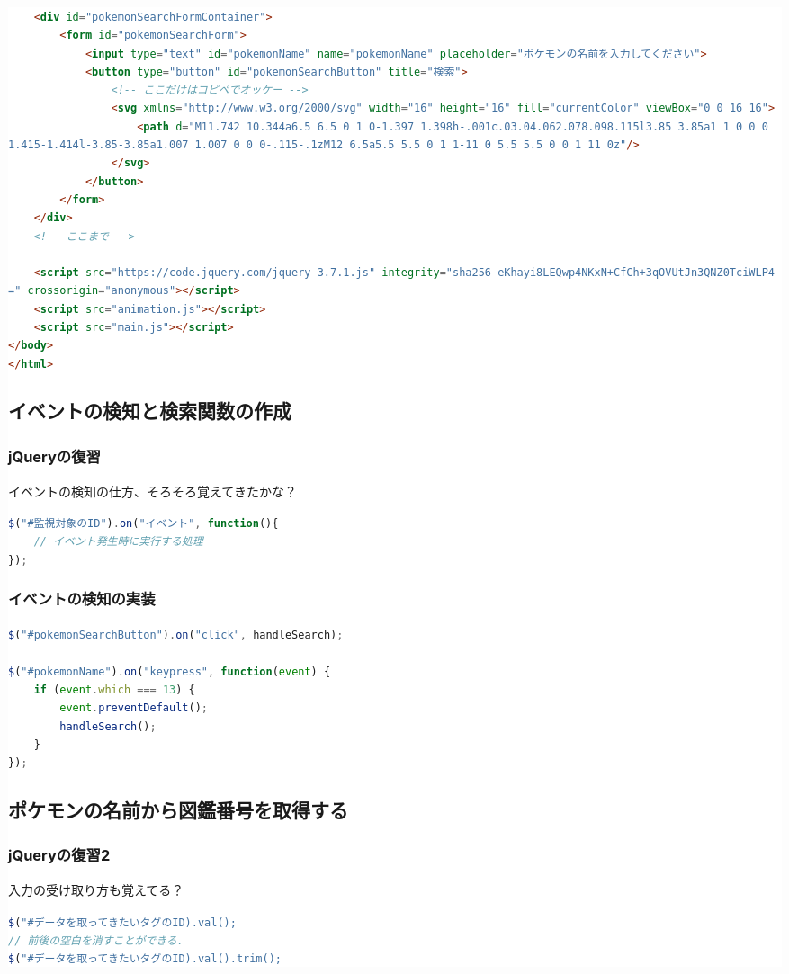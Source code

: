 ```html
    <div id="pokemonSearchFormContainer">
        <form id="pokemonSearchForm">
            <input type="text" id="pokemonName" name="pokemonName" placeholder="ポケモンの名前を入力してください">
            <button type="button" id="pokemonSearchButton" title="検索">
                <!-- ここだけはコピペでオッケー -->
                <svg xmlns="http://www.w3.org/2000/svg" width="16" height="16" fill="currentColor" viewBox="0 0 16 16">
                    <path d="M11.742 10.344a6.5 6.5 0 1 0-1.397 1.398h-.001c.03.04.062.078.098.115l3.85 3.85a1 1 0 0 0 1.415-1.414l-3.85-3.85a1.007 1.007 0 0 0-.115-.1zM12 6.5a5.5 5.5 0 1 1-11 0 5.5 5.5 0 0 1 11 0z"/>
                </svg>
            </button>
        </form>
    </div>
    <!-- ここまで -->

    <script src="https://code.jquery.com/jquery-3.7.1.js" integrity="sha256-eKhayi8LEQwp4NKxN+CfCh+3qOVUtJn3QNZ0TciWLP4=" crossorigin="anonymous"></script>
    <script src="animation.js"></script>
    <script src="main.js"></script>
</body>
</html>
```

## イベントの検知と検索関数の作成
### jQueryの復習
イベントの検知の仕方、そろそろ覚えてきたかな？
```javascript
$("#監視対象のID").on("イベント", function(){
    // イベント発生時に実行する処理
});
```

### イベントの検知の実装
```javascript
$("#pokemonSearchButton").on("click", handleSearch);

$("#pokemonName").on("keypress", function(event) {
    if (event.which === 13) {
        event.preventDefault(); 
        handleSearch();
    }
});
```

## ポケモンの名前から図鑑番号を取得する
### jQueryの復習2
入力の受け取り方も覚えてる？
```javascript
$("#データを取ってきたいタグのID).val();
// 前後の空白を消すことができる.
$("#データを取ってきたいタグのID).val().trim();
```
